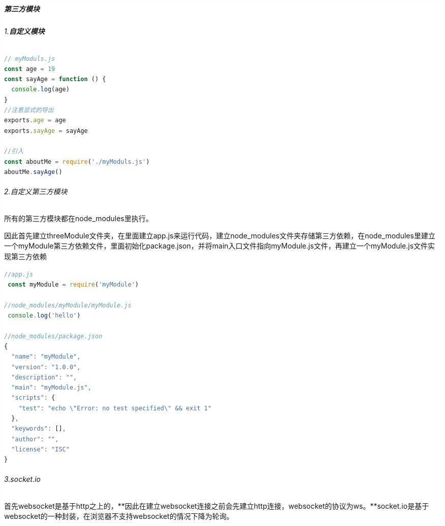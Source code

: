##### 第三方模块

###### 1.**自定义模块**

```js
// myModuls.js
const age = 19
const sayAge = function () {
  console.log(age)
}
//注意显式的导出
exports.age = age
exports.sayAge = sayAge

//引入
const aboutMe = require('./myModuls.js')
aboutMe.sayAge()
```

###### 2.自定义第三方模块

所有的第三方模块都在node_modules里执行。

因此首先建立threeModule文件夹，在里面建立app.js来运行代码，建立node_modules文件夹存储第三方依赖，在node_modules里建立一个myModule第三方依赖文件，里面初始化package.json，并将main入口文件指向myModule.js文件，再建立一个myModule.js文件实现第三方依赖

```js
//app.js
 const myModule = require('myModule')
 
//node_modules/myModule/myModule.js
 console.log('hello')

//node_modules/package.json
{
  "name": "myModule",
  "version": "1.0.0",
  "description": "",
  "main": "myModule.js",
  "scripts": {
    "test": "echo \"Error: no test specified\" && exit 1"
  },
  "keywords": [],
  "author": "",
  "license": "ISC"
}


```

###### 3.socket.io

 首先websocket是基于http之上的，**因此在建立websocket连接之前会先建立http连接，websocket的协议为ws。**socket.io是基于websocket的一种封装，在浏览器不支持websocket的情况下降为轮询。
